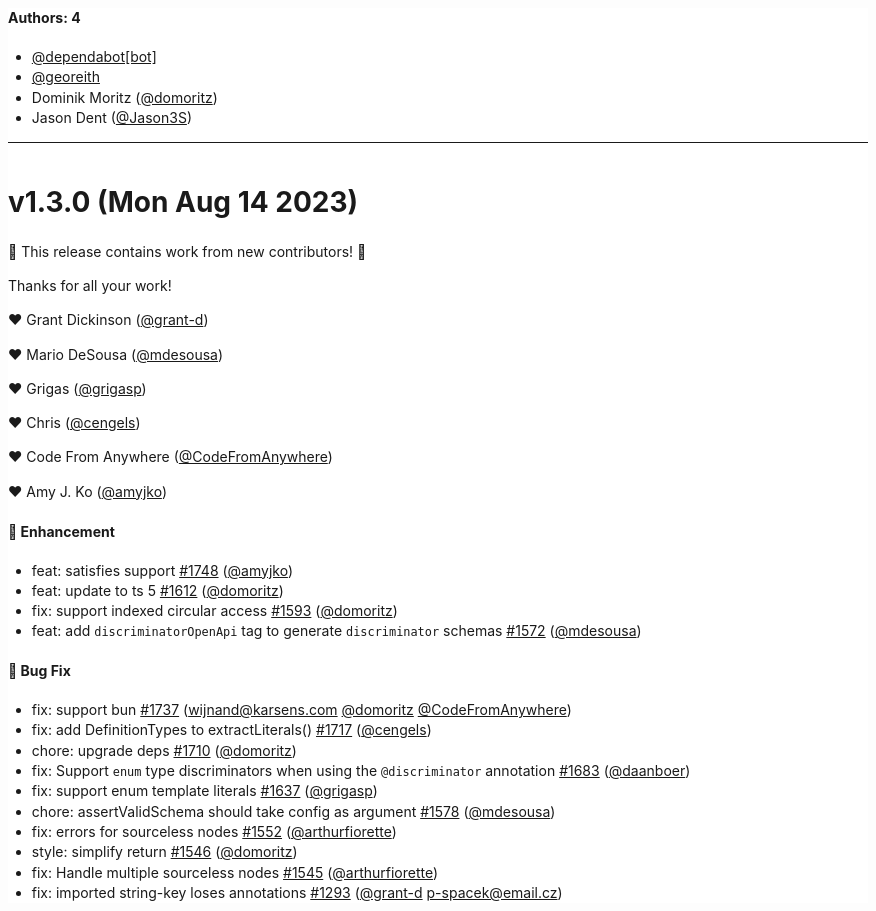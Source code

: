 #### Authors: 4

- [@dependabot[bot]](https://github.com/dependabot[bot])
- [@georeith](https://github.com/georeith)
- Dominik Moritz ([@domoritz](https://github.com/domoritz))
- Jason Dent ([@Jason3S](https://github.com/Jason3S))

---

# v1.3.0 (Mon Aug 14 2023)

:tada: This release contains work from new contributors! :tada:

Thanks for all your work!

:heart: Grant Dickinson ([@grant-d](https://github.com/grant-d))

:heart: Mario DeSousa ([@mdesousa](https://github.com/mdesousa))

:heart: Grigas ([@grigasp](https://github.com/grigasp))

:heart: Chris ([@cengels](https://github.com/cengels))

:heart: Code From Anywhere ([@CodeFromAnywhere](https://github.com/CodeFromAnywhere))

:heart: Amy J. Ko ([@amyjko](https://github.com/amyjko))

#### 🚀 Enhancement

- feat: satisfies support [#1748](https://github.com/vega/ts-json-schema-generator/pull/1748) ([@amyjko](https://github.com/amyjko))
- feat: update to ts 5 [#1612](https://github.com/vega/ts-json-schema-generator/pull/1612) ([@domoritz](https://github.com/domoritz))
- fix: support indexed circular access [#1593](https://github.com/vega/ts-json-schema-generator/pull/1593) ([@domoritz](https://github.com/domoritz))
- feat: add `discriminatorOpenApi` tag to generate `discriminator` schemas [#1572](https://github.com/vega/ts-json-schema-generator/pull/1572) ([@mdesousa](https://github.com/mdesousa))

#### 🐛 Bug Fix

- fix: support bun [#1737](https://github.com/vega/ts-json-schema-generator/pull/1737) (wijnand@karsens.com [@domoritz](https://github.com/domoritz) [@CodeFromAnywhere](https://github.com/CodeFromAnywhere))
- fix: add DefinitionTypes to extractLiterals() [#1717](https://github.com/vega/ts-json-schema-generator/pull/1717) ([@cengels](https://github.com/cengels))
- chore: upgrade deps [#1710](https://github.com/vega/ts-json-schema-generator/pull/1710) ([@domoritz](https://github.com/domoritz))
- fix: Support `enum` type discriminators when using the `@discriminator` annotation [#1683](https://github.com/vega/ts-json-schema-generator/pull/1683) ([@daanboer](https://github.com/daanboer))
- fix: support enum template literals [#1637](https://github.com/vega/ts-json-schema-generator/pull/1637) ([@grigasp](https://github.com/grigasp))
- chore: assertValidSchema should take config as argument [#1578](https://github.com/vega/ts-json-schema-generator/pull/1578) ([@mdesousa](https://github.com/mdesousa))
- fix: errors for sourceless nodes [#1552](https://github.com/vega/ts-json-schema-generator/pull/1552) ([@arthurfiorette](https://github.com/arthurfiorette))
- style: simplify return [#1546](https://github.com/vega/ts-json-schema-generator/pull/1546) ([@domoritz](https://github.com/domoritz))
- fix: Handle multiple sourceless nodes [#1545](https://github.com/vega/ts-json-schema-generator/pull/1545) ([@arthurfiorette](https://github.com/arthurfiorette))
- fix: imported string-key loses annotations [#1293](https://github.com/vega/ts-json-schema-generator/pull/1293) ([@grant-d](https://github.com/grant-d) p-spacek@email.cz)
